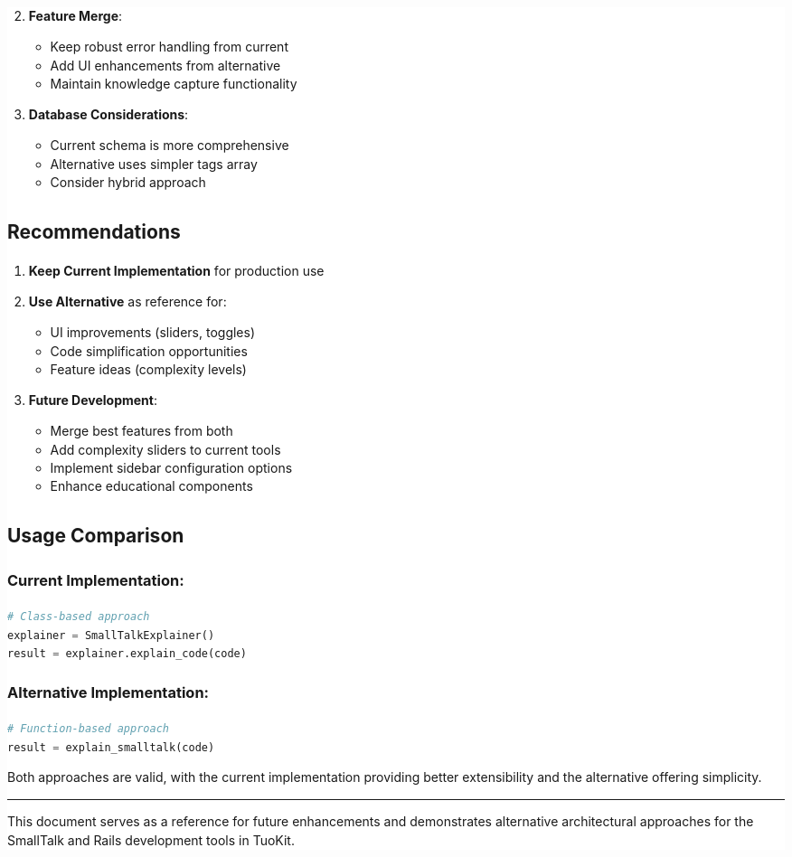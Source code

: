 2. **Feature Merge**:
   - Keep robust error handling from current
   - Add UI enhancements from alternative
   - Maintain knowledge capture functionality

3. **Database Considerations**:
   - Current schema is more comprehensive
   - Alternative uses simpler tags array
   - Consider hybrid approach

## Recommendations

1. **Keep Current Implementation** for production use
2. **Use Alternative** as reference for:
   - UI improvements (sliders, toggles)
   - Code simplification opportunities
   - Feature ideas (complexity levels)

3. **Future Development**:
   - Merge best features from both
   - Add complexity sliders to current tools
   - Implement sidebar configuration options
   - Enhance educational components

## Usage Comparison

### Current Implementation:
```python
# Class-based approach
explainer = SmallTalkExplainer()
result = explainer.explain_code(code)
```

### Alternative Implementation:
```python
# Function-based approach
result = explain_smalltalk(code)
```

Both approaches are valid, with the current implementation providing better extensibility and the alternative offering simplicity.

---

This document serves as a reference for future enhancements and demonstrates alternative architectural approaches for the SmallTalk and Rails development tools in TuoKit.
